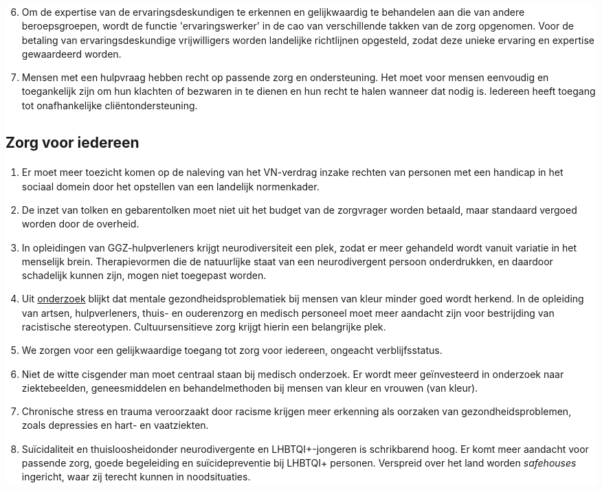 6.  Om de expertise van de ervaringsdeskundigen te erkennen en
    gelijkwaardig te behandelen aan die van andere beroepsgroepen,
    wordt de functie 'ervaringswerker' in de cao van verschillende
    takken van de zorg opgenomen. Voor de betaling van
    ervaringsdeskundige vrijwilligers worden landelijke richtlijnen
    opgesteld, zodat deze unieke ervaring en expertise gewaardeerd
    worden.

7.  Mensen met een hulpvraag hebben recht op passende zorg en
    ondersteuning. Het moet voor mensen eenvoudig en toegankelijk zijn
    om hun klachten of bezwaren in te dienen en hun recht te halen
    wanneer dat nodig is. Iedereen heeft toegang tot onafhankelijke
    cliëntondersteuning.

## Zorg voor iedereen

1.  Er moet meer toezicht komen op de naleving van het VN-verdrag inzake
    rechten van personen met een handicap in het sociaal domein door
    het opstellen van een landelijk normenkader.

2.  De inzet van tolken en gebarentolken moet niet uit het budget van de
    zorgvrager worden betaald, maar standaard vergoed worden door de
    overheid.

3.  In opleidingen van GGZ-hulpverleners krijgt neurodiversiteit een
    plek, zodat er meer gehandeld wordt vanuit variatie in het
    menselijk brein. Therapievormen die de natuurlijke staat van een
    neurodivergent persoon onderdrukken, en daardoor schadelijk kunnen
    zijn, mogen niet toegepast worden.

4.  Uit
    [onderzoek](http://www.kis.nl/rol-etniciteit-basiszorg-jeugd-ggz)
    blijkt dat mentale gezondheidsproblematiek bij mensen van kleur
    minder goed wordt herkend. In de opleiding van artsen,
    hulpverleners, thuis- en ouderenzorg en medisch personeel moet
    meer aandacht zijn voor bestrijding van racistische stereotypen.
    Cultuursensitieve zorg krijgt hierin een belangrijke plek. 

5.  We zorgen voor een gelijkwaardige toegang tot zorg voor iedereen,
    ongeacht verblijfsstatus.

6.  Niet de witte cisgender man moet centraal staan bij medisch
    onderzoek. Er wordt meer geïnvesteerd in onderzoek naar
    ziektebeelden, geneesmiddelen en behandelmethoden bij mensen van
    kleur en vrouwen (van kleur).

7.  Chronische stress en trauma veroorzaakt door racisme krijgen meer
    erkenning als oorzaken van gezondheidsproblemen, zoals depressies
    en hart- en vaatziekten. 

8.  Suïcidaliteit en thuisloosheidonder neurodivergente en
    LHBTQI+-jongeren is schrikbarend hoog. Er komt meer aandacht voor
    passende zorg, goede begeleiding en suïcidepreventie bij LHBTQI+
    personen. Verspreid over het land worden *safehouses* ingericht,
    waar zij terecht kunnen in noodsituaties.
